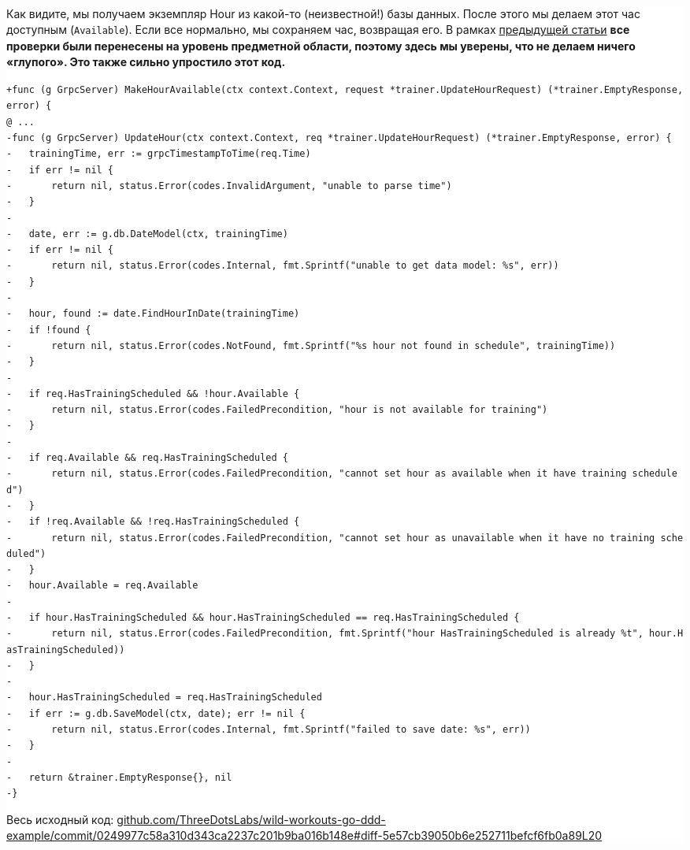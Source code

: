 Как видите, мы получаем экземпляр Hour из какой-то (неизвестной!) базы данных. 
После этого мы делаем этот час доступным (`Available`). Если все нормально, мы
сохраняем час, возвращая его. В рамках [предыдущей статьи](https://threedots.tech/post/ddd-lite-in-go-introduction/) 
**все проверки были перенесены на уровень предметной области, поэтому здесь мы 
уверены, что не делаем ничего «глупого». Это также сильно упростило этот код.** 

```shell
+func (g GrpcServer) MakeHourAvailable(ctx context.Context, request *trainer.UpdateHourRequest) (*trainer.EmptyResponse, error) {
@ ...
-func (g GrpcServer) UpdateHour(ctx context.Context, req *trainer.UpdateHourRequest) (*trainer.EmptyResponse, error) {
-	trainingTime, err := grpcTimestampToTime(req.Time)
-	if err != nil {
-		return nil, status.Error(codes.InvalidArgument, "unable to parse time")
-	}
-
-	date, err := g.db.DateModel(ctx, trainingTime)
-	if err != nil {
-		return nil, status.Error(codes.Internal, fmt.Sprintf("unable to get data model: %s", err))
-	}
-
-	hour, found := date.FindHourInDate(trainingTime)
-	if !found {
-		return nil, status.Error(codes.NotFound, fmt.Sprintf("%s hour not found in schedule", trainingTime))
-	}
-
-	if req.HasTrainingScheduled && !hour.Available {
-		return nil, status.Error(codes.FailedPrecondition, "hour is not available for training")
-	}
-
-	if req.Available && req.HasTrainingScheduled {
-		return nil, status.Error(codes.FailedPrecondition, "cannot set hour as available when it have training scheduled")
-	}
-	if !req.Available && !req.HasTrainingScheduled {
-		return nil, status.Error(codes.FailedPrecondition, "cannot set hour as unavailable when it have no training scheduled")
-	}
-	hour.Available = req.Available
-
-	if hour.HasTrainingScheduled && hour.HasTrainingScheduled == req.HasTrainingScheduled {
-		return nil, status.Error(codes.FailedPrecondition, fmt.Sprintf("hour HasTrainingScheduled is already %t", hour.HasTrainingScheduled))
-	}
-
-	hour.HasTrainingScheduled = req.HasTrainingScheduled
-	if err := g.db.SaveModel(ctx, date); err != nil {
-		return nil, status.Error(codes.Internal, fmt.Sprintf("failed to save date: %s", err))
-	}
-
-	return &trainer.EmptyResponse{}, nil
-}
```
Весь исходный код: [github.com/ThreeDotsLabs/wild-workouts-go-ddd-example/commit/0249977c58a310d343ca2237c201b9ba016b148e#diff-5e57cb39050b6e252711befcf6fb0a89L20](https://github.com/ThreeDotsLabs/wild-workouts-go-ddd-example/commit/0249977c58a310d343ca2237c201b9ba016b148e#diff-5e57cb39050b6e252711befcf6fb0a89L20)
